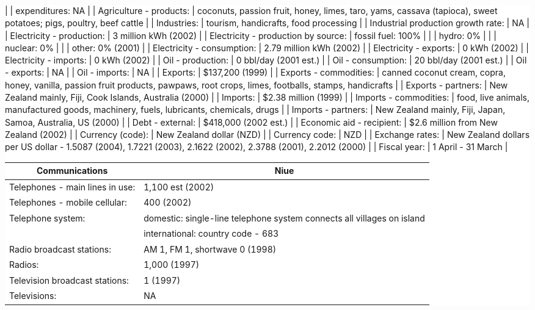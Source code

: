 | | expenditures: NA |
| Agriculture - products: | coconuts, passion fruit, honey, limes, taro, yams, cassava (tapioca), sweet potatoes; pigs, poultry, beef cattle |
| Industries: | tourism, handicrafts, food processing |
| Industrial production growth rate: | NA |
| Electricity - production: | 3 million kWh (2002) |
| Electricity - production by source: | fossil fuel: 100% |
| | hydro: 0% |
| | nuclear: 0% |
| | other: 0% (2001) |
| Electricity - consumption: | 2.79 million kWh (2002) |
| Electricity - exports: | 0 kWh (2002) |
| Electricity - imports: | 0 kWh (2002) |
| Oil - production: | 0 bbl/day (2001 est.) |
| Oil - consumption: | 20 bbl/day (2001 est.) |
| Oil - exports: | NA |
| Oil - imports: | NA |
| Exports: | $137,200 (1999) |
| Exports - commodities: | canned coconut cream, copra, honey, vanilla, passion fruit products, pawpaws, root crops, limes, footballs, stamps, handicrafts |
| Exports - partners: | New Zealand mainly, Fiji, Cook Islands, Australia (2000) |
| Imports: | $2.38 million (1999) |
| Imports - commodities: | food, live animals, manufactured goods, machinery, fuels, lubricants, chemicals, drugs |
| Imports - partners: | New Zealand mainly, Fiji, Japan, Samoa, Australia, US (2000) |
| Debt - external: | $418,000 (2002 est.) |
| Economic aid - recipient: | $2.6 million from New Zealand (2002) |
| Currency (code): | New Zealand dollar (NZD) |
| Currency code: | NZD |
| Exchange rates: | New Zealand dollars per US dollar - 1.5087 (2004), 1.7221 (2003), 2.1622 (2002), 2.3788 (2001), 2.2012 (2000) |
| Fiscal year: | 1 April - 31 March |

| Communications | Niue |
| --- | --- |
| Telephones - main lines in use: | 1,100 est (2002) |
| Telephones - mobile cellular: | 400 (2002) |
| Telephone system: | domestic: single-line telephone system connects all villages on island |
| | international: country code - 683 |
| Radio broadcast stations: | AM 1, FM 1, shortwave 0 (1998) |
| Radios: | 1,000 (1997) |
| Television broadcast stations: | 1 (1997) |
| Televisions: | NA |